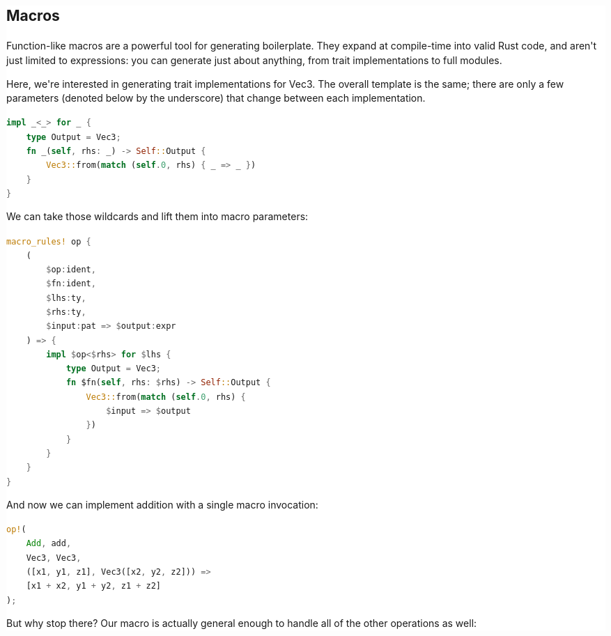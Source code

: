 ## Macros

Function-like macros are a powerful tool for generating boilerplate. They expand at compile-time
into valid Rust code, and aren't just limited to expressions: you can generate just about
anything, from trait implementations to full modules.

Here, we're interested in generating trait implementations for Vec3.
The overall template is the same; there are only a few parameters
(denoted below by the underscore) that change between each implementation.

```rust
impl _<_> for _ {
    type Output = Vec3;
    fn _(self, rhs: _) -> Self::Output {
        Vec3::from(match (self.0, rhs) { _ => _ })
    }
}
```

We can take those wildcards and lift them into macro parameters:

```rust
macro_rules! op {
    (
        $op:ident,
        $fn:ident,
        $lhs:ty,
        $rhs:ty,
        $input:pat => $output:expr
    ) => {
        impl $op<$rhs> for $lhs {
            type Output = Vec3;
            fn $fn(self, rhs: $rhs) -> Self::Output {
                Vec3::from(match (self.0, rhs) {
                    $input => $output
                })
            }
        }
    }
}
```

And now we can implement addition with a single macro invocation:

```rust
op!(
    Add, add,
    Vec3, Vec3,
    ([x1, y1, z1], Vec3([x2, y2, z2])) =>
    [x1 + x2, y1 + y2, z1 + z2]
);
```

But why stop there? Our macro is actually general enough to handle all of the other operations as well:


[1]: http://www.cs.cornell.edu/courses/cs4620/2018fa/
[2]: https://github.com/fogleman/pt
[3]: https://www.pbrt.org/
[4]: https://github.com/petershirley/raytracinginoneweekend
[5]: https://github.com/nwtnni/photon
[6]: https://www.nalgebra.org/
[7]: https://doc.rust-lang.org/book/ch19-03-advanced-traits.html
[8]: https://play.rust-lang.org/?version=stable&mode=debug&edition=2018&gist=325d1dd6ca296832500bd2ad864707da
[9]: https://serde.rs/derive.html